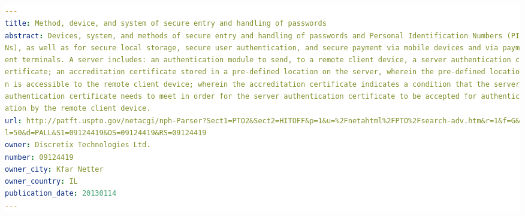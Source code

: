 ```yaml
---
title: Method, device, and system of secure entry and handling of passwords
abstract: Devices, system, and methods of secure entry and handling of passwords and Personal Identification Numbers (PINs), as well as for secure local storage, secure user authentication, and secure payment via mobile devices and via payment terminals. A server includes: an authentication module to send, to a remote client device, a server authentication certificate; an accreditation certificate stored in a pre-defined location on the server, wherein the pre-defined location is accessible to the remote client device; wherein the accreditation certificate indicates a condition that the server authentication certificate needs to meet in order for the server authentication certificate to be accepted for authentication by the remote client device.
url: http://patft.uspto.gov/netacgi/nph-Parser?Sect1=PTO2&Sect2=HITOFF&p=1&u=%2Fnetahtml%2FPTO%2Fsearch-adv.htm&r=1&f=G&l=50&d=PALL&S1=09124419&OS=09124419&RS=09124419
owner: Discretix Technologies Ltd.
number: 09124419
owner_city: Kfar Netter
owner_country: IL
publication_date: 20130114
---
```

